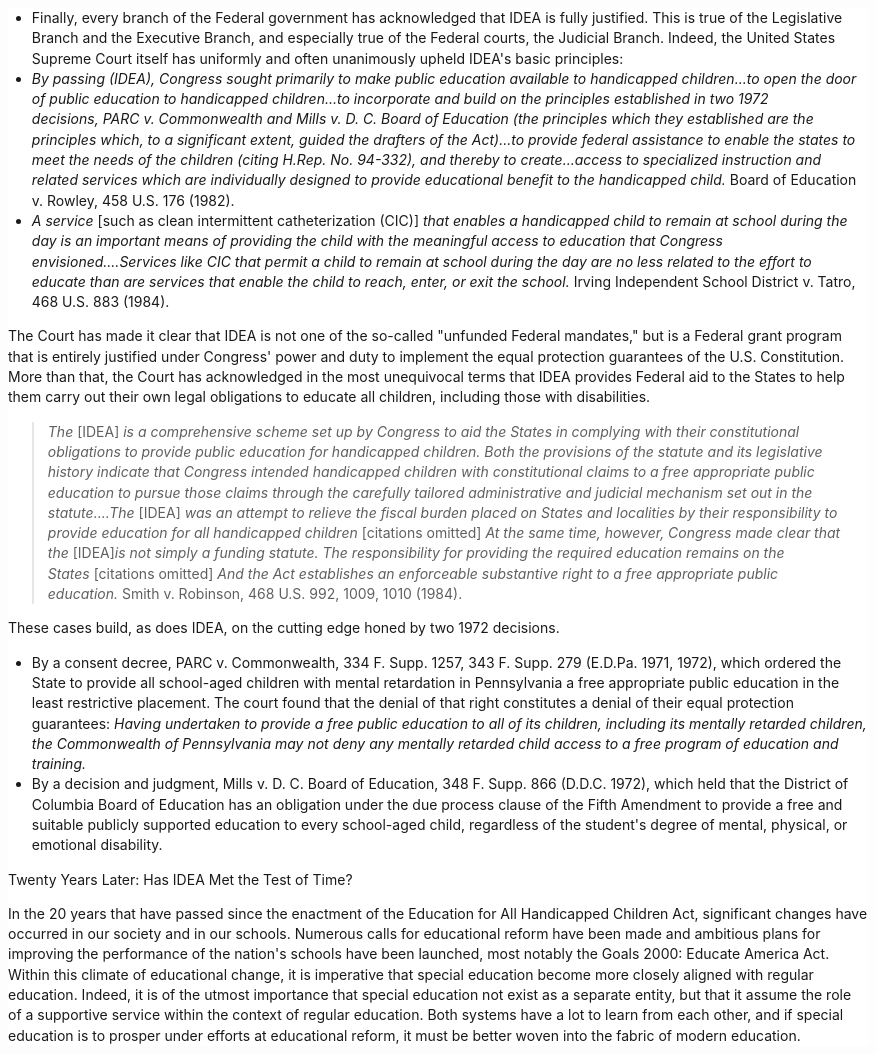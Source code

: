 * Finally, every branch of the Federal government has acknowledged that IDEA is fully justified. This is true of the Legislative Branch and the Executive Branch, and especially true of the Federal courts, the Judicial Branch. Indeed, the United States Supreme Court itself has uniformly and often unanimously upheld IDEA's basic principles:
* *By passing (IDEA), Congress sought primarily to make public education available to handicapped children...to open the door of public education to handicapped children...to incorporate and build on the principles established in two 1972 decisions, PARC v. Commonwealth and Mills v. D. C. Board of Education (the principles which they established are the principles which, to a significant extent, guided the drafters of the Act)...to provide federal assistance to enable the states to meet the needs of the children (citing H.Rep. No. 94-332), and thereby to create...access to specialized instruction and related services which are individually designed to provide educational benefit to the handicapped child.* Board of Education v. Rowley, 458 U.S. 176 (1982).
* *A service* \[such as clean intermittent catheterization (CIC)] *that enables a handicapped child to remain at school during the day is an important means of providing the child with the meaningful access to education that Congress envisioned....Services like CIC that permit a child to remain at school during the day are no less related to the effort to educate than are services that enable the child to reach, enter, or exit the school.* Irving Independent School District v. Tatro, 468 U.S. 883 (1984).

The Court has made it clear that IDEA is not one of the so-called "unfunded Federal mandates," but is a Federal grant program that is entirely justified under Congress' power and duty to implement the equal protection guarantees of the U.S. Constitution. More than that, the Court has acknowledged in the most unequivocal terms that IDEA provides Federal aid to the States to help them carry out their own legal obligations to educate all children, including those with disabilities.

> *The* \[IDEA] *is a comprehensive scheme set up by Congress to aid the States in complying with their constitutional obligations to provide public education for handicapped children. Both the provisions of the statute and its legislative history indicate that Congress intended handicapped children with constitutional claims to a free appropriate public education to pursue those claims through the carefully tailored administrative and judicial mechanism set out in the statute....The* \[IDEA] *was an attempt to relieve the fiscal burden placed on States and localities by their responsibility to provide education for all handicapped children* \[citations omitted] *At the same time, however, Congress made clear that the* \[IDEA]*is not simply a funding statute. The responsibility for providing the required education remains on the States* \[citations omitted] *And the Act establishes an enforceable substantive right to a free appropriate public education.* Smith v. Robinson, 468 U.S. 992, 1009, 1010 (1984).

These cases build, as does IDEA, on the cutting edge honed by two 1972 decisions.

* By a consent decree, PARC v. Commonwealth, 334 F. Supp. 1257, 343 F. Supp. 279 (E.D.Pa. 1971, 1972), which ordered the State to provide all school-aged children with mental retardation in Pennsylvania a free appropriate public education in the least restrictive placement. The court found that the denial of that right constitutes a denial of their equal protection guarantees: *Having undertaken to provide a free public education to all of its children, including its mentally retarded children, the Commonwealth of Pennsylvania may not deny any mentally retarded child access to a free program of education and training.*
* By a decision and judgment, Mills v. D. C. Board of Education, 348 F. Supp. 866 (D.D.C. 1972), which held that the District of Columbia Board of Education has an obligation under the due process clause of the Fifth Amendment to provide a free and suitable publicly supported education to every school-aged child, regardless of the student's degree of mental, physical, or emotional disability.

Twenty Years Later: Has IDEA Met the Test of Time?

In the 20 years that have passed since the enactment of the Education for All Handicapped Children Act, significant changes have occurred in our society and in our schools. Numerous calls for educational reform have been made and ambitious plans for improving the performance of the nation's schools have been launched, most notably the Goals 2000: Educate America Act. Within this climate of educational change, it is imperative that special education become more closely aligned with regular education. Indeed, it is of the utmost importance that special education not exist as a separate entity, but that it assume the role of a supportive service within the context of regular education. Both systems have a lot to learn from each other, and if special education is to prosper under efforts at educational reform, it must be better woven into the fabric of modern education.
